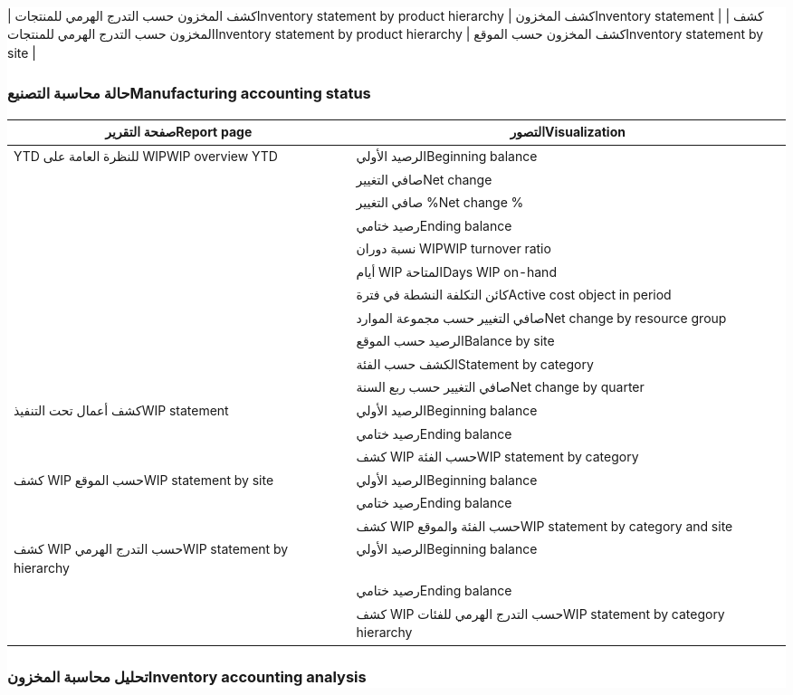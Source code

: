 | <span data-ttu-id="53a3d-160">كشف المخزون حسب التدرج الهرمي للمنتجات</span><span class="sxs-lookup"><span data-stu-id="53a3d-160">Inventory statement by product hierarchy</span></span>  | <span data-ttu-id="53a3d-161">كشف المخزون</span><span class="sxs-lookup"><span data-stu-id="53a3d-161">Inventory statement</span></span>                             |
| <span data-ttu-id="53a3d-162">كشف المخزون حسب التدرج الهرمي للمنتجات</span><span class="sxs-lookup"><span data-stu-id="53a3d-162">Inventory statement by product hierarchy</span></span>  | <span data-ttu-id="53a3d-163">كشف المخزون حسب الموقع</span><span class="sxs-lookup"><span data-stu-id="53a3d-163">Inventory statement by site</span></span>                     |

### <a name="manufacturing-accounting-status"></a><span data-ttu-id="53a3d-164">حالة محاسبة التصنيع</span><span class="sxs-lookup"><span data-stu-id="53a3d-164">Manufacturing accounting status</span></span>

| <span data-ttu-id="53a3d-165">صفحة التقرير</span><span class="sxs-lookup"><span data-stu-id="53a3d-165">Report page</span></span>                | <span data-ttu-id="53a3d-166">التصور</span><span class="sxs-lookup"><span data-stu-id="53a3d-166">Visualization</span></span>                       |
|----------------------------|-------------------------------------|
| <span data-ttu-id="53a3d-167">YTD للنظرة العامة على WIP</span><span class="sxs-lookup"><span data-stu-id="53a3d-167">WIP overview YTD</span></span>           | <span data-ttu-id="53a3d-168">الرصيد الأولي</span><span class="sxs-lookup"><span data-stu-id="53a3d-168">Beginning balance</span></span>                   |
|                            | <span data-ttu-id="53a3d-169">صافي التغيير</span><span class="sxs-lookup"><span data-stu-id="53a3d-169">Net change</span></span>                          |
|                            | <span data-ttu-id="53a3d-170">صافي التغيير %</span><span class="sxs-lookup"><span data-stu-id="53a3d-170">Net change %</span></span>                        |
|                            | <span data-ttu-id="53a3d-171">رصيد ختامي</span><span class="sxs-lookup"><span data-stu-id="53a3d-171">Ending balance</span></span>                      |
|                            | <span data-ttu-id="53a3d-172">نسبة دوران WIP</span><span class="sxs-lookup"><span data-stu-id="53a3d-172">WIP turnover ratio</span></span>                  |
|                            | <span data-ttu-id="53a3d-173">أيام WIP المتاحة</span><span class="sxs-lookup"><span data-stu-id="53a3d-173">Days WIP on-hand</span></span>                    |
|                            | <span data-ttu-id="53a3d-174">كائن التكلفة النشطة في فترة</span><span class="sxs-lookup"><span data-stu-id="53a3d-174">Active cost object in period</span></span>        |
|                            | <span data-ttu-id="53a3d-175">صافي التغيير حسب مجموعة الموارد</span><span class="sxs-lookup"><span data-stu-id="53a3d-175">Net change by resource group</span></span>        |
|                            | <span data-ttu-id="53a3d-176">الرصيد حسب الموقع</span><span class="sxs-lookup"><span data-stu-id="53a3d-176">Balance by site</span></span>                     |
|                            | <span data-ttu-id="53a3d-177">الكشف حسب الفئة</span><span class="sxs-lookup"><span data-stu-id="53a3d-177">Statement by category</span></span>               |
|                            | <span data-ttu-id="53a3d-178">صافي التغيير حسب ربع السنة</span><span class="sxs-lookup"><span data-stu-id="53a3d-178">Net change by quarter</span></span>               |
| <span data-ttu-id="53a3d-179">كشف أعمال تحت التنفيذ</span><span class="sxs-lookup"><span data-stu-id="53a3d-179">WIP statement</span></span>              | <span data-ttu-id="53a3d-180">الرصيد الأولي</span><span class="sxs-lookup"><span data-stu-id="53a3d-180">Beginning balance</span></span>                   |
|                            | <span data-ttu-id="53a3d-181">رصيد ختامي</span><span class="sxs-lookup"><span data-stu-id="53a3d-181">Ending balance</span></span>                      |
|                            | <span data-ttu-id="53a3d-182">كشف WIP حسب الفئة</span><span class="sxs-lookup"><span data-stu-id="53a3d-182">WIP statement by category</span></span>           |
| <span data-ttu-id="53a3d-183">كشف WIP حسب الموقع</span><span class="sxs-lookup"><span data-stu-id="53a3d-183">WIP statement by site</span></span>      | <span data-ttu-id="53a3d-184">الرصيد الأولي</span><span class="sxs-lookup"><span data-stu-id="53a3d-184">Beginning balance</span></span>                   |
|                            | <span data-ttu-id="53a3d-185">رصيد ختامي</span><span class="sxs-lookup"><span data-stu-id="53a3d-185">Ending balance</span></span>                      |
|                            | <span data-ttu-id="53a3d-186">كشف WIP حسب الفئة والموقع</span><span class="sxs-lookup"><span data-stu-id="53a3d-186">WIP statement by category and site</span></span>  |
| <span data-ttu-id="53a3d-187">كشف WIP حسب التدرج الهرمي</span><span class="sxs-lookup"><span data-stu-id="53a3d-187">WIP statement by hierarchy</span></span> | <span data-ttu-id="53a3d-188">الرصيد الأولي</span><span class="sxs-lookup"><span data-stu-id="53a3d-188">Beginning balance</span></span>                   |
|                            | <span data-ttu-id="53a3d-189">رصيد ختامي</span><span class="sxs-lookup"><span data-stu-id="53a3d-189">Ending balance</span></span>                      |
|                            | <span data-ttu-id="53a3d-190">كشف WIP حسب التدرج الهرمي للفئات</span><span class="sxs-lookup"><span data-stu-id="53a3d-190">WIP statement by category hierarchy</span></span> |

### <a name="inventory-accounting-analysis"></a><span data-ttu-id="53a3d-191">تحليل محاسبة المخزون</span><span class="sxs-lookup"><span data-stu-id="53a3d-191">Inventory accounting analysis</span></span>
